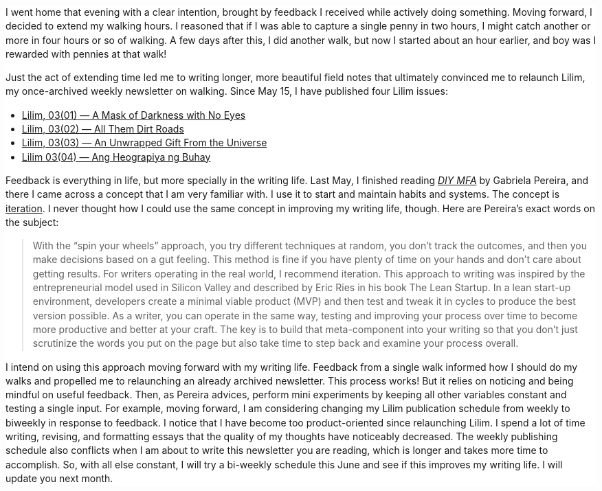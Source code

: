 I went home that evening with a clear intention, brought by feedback I received while actively doing something. Moving forward, I decided to extend my walking hours. I reasoned that if I was able to capture a single penny in two hours, I might catch another or more in four hours or so of walking. A few days after this, I did another walk, but now I started about an hour earlier, and boy was I rewarded with pennies at that walk!

Just the act of extending time led me to writing longer, more beautiful field notes that ultimately convinced me to relaunch Lilim, my once-archived weekly newsletter on walking. Since May 15, I have published four Lilim issues:
- [Lilim, 03(01) — A Mask of Darkness with No Eyes](https://vinceimbat.com/a-mask-of-darkness-with-no-eyes/)
- [Lilim, 03(02) — All Them Dirt Roads](https://vinceimbat.com/all-them-dirt-roads/)
- [Lilim, 03(03) — An Unwrapped Gift From the Universe](https://vinceimbat.com/an-unwrapped-gift-from-the-universe/)
- [Lilim 03(04) — Ang Heograpiya ng Buhay](https://vinceimbat.com/ang-heograpiya-ng-buhay/)

Feedback is everything in life, but more specially in the writing life. Last May, I finished reading _[DIY MFA](https://www.goodreads.com/en/book/show/26483784-diy-mfa)_ by Gabriela Pereira, and there I came across a concept that I am very familiar with. I use it to start and maintain habits and systems. The concept is [iteration](https://vinceimbat.com/minimum-viable-worldview/). I never thought how I could use the same concept in improving my writing life, though. Here are Pereira’s exact words on the subject:

> With the “spin your wheels” approach, you try different techniques at random, you don’t track the outcomes, and then you make decisions based on a gut feeling. This method is fine if you have plenty of time on your hands and don’t care about getting results. For writers operating in the real world, I recommend iteration.
> This approach to writing was inspired by the entrepreneurial model used in Silicon Valley and described by Eric Ries in his book The Lean Startup. In a lean start-up environment, developers create a minimal viable product (MVP) and then test and tweak it in cycles to produce the best version possible. As a writer, you can operate in the same way, testing and improving your process over time to become more productive and better at your craft. The key is to build that meta-component into your writing so that you don’t just scrutinize the words you put on the page but also take time to step back and examine your process overall.

I intend on using this approach moving forward with my writing life. Feedback from a single walk informed how I should do my walks and propelled me to relaunching an already archived newsletter. This process works! But it relies on noticing and being mindful on useful feedback. Then, as Pereira advices, perform mini experiments by keeping all other variables constant and testing a single input. For example, moving forward, I am considering changing my Lilim publication schedule from weekly to biweekly in response to feedback. I notice that I have become too product-oriented since relaunching Lilim. I spend a lot of time writing, revising, and formatting essays that the quality of my thoughts have noticeably decreased. The weekly publishing schedule also conflicts when I am about to write this newsletter you are reading, which is longer and takes more time to accomplish. So, with all else constant, I will try a bi-weekly schedule this June and see if this improves my writing life. I will update you next month.
